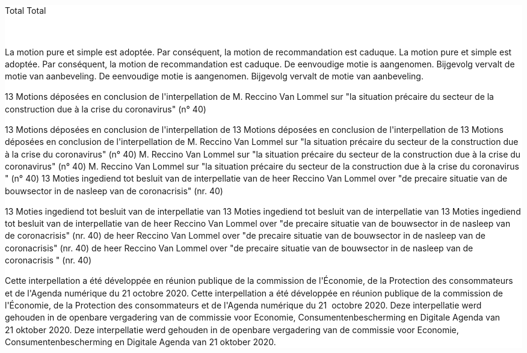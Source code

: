Total
Total

 
 

La motion pure et simple est adoptée. Par
conséquent, la motion de recommandation est caduque.
La motion pure et simple est adoptée. Par
conséquent, la motion de recommandation est caduque.
De eenvoudige motie is aangenomen. Bijgevolg
vervalt de motie van aanbeveling.
De eenvoudige motie is aangenomen. Bijgevolg
vervalt de motie van aanbeveling.
 
 

13 Motions déposées en
conclusion de l'interpellation de M. Reccino Van Lommel sur "la situation
précaire du secteur de la construction due à la crise du coronavirus" (n° 40)

13 Motions déposées en
conclusion de l'interpellation de 
13 Motions déposées en
conclusion de l'interpellation de 
13 Motions déposées en
conclusion de l'interpellation de 
M. Reccino Van Lommel sur "la situation
précaire du secteur de la construction due à la crise du coronavirus" (n° 40)
M. Reccino Van Lommel sur "la situation
précaire du secteur de la construction due à la crise du coronavirus" (n° 40)
M. Reccino Van Lommel sur "la situation
précaire du secteur de la construction due à la crise du coronavirus
" (n° 40)
13 Moties ingediend tot besluit
van de interpellatie van de heer Reccino Van Lommel over "de precaire situatie van de
bouwsector in de nasleep van de coronacrisis" (nr. 40)

13 Moties ingediend tot besluit
van de interpellatie van 
13 Moties ingediend tot besluit
van de interpellatie van 
13 Moties ingediend tot besluit
van de interpellatie van 
de heer Reccino Van Lommel over "de precaire situatie van de
bouwsector in de nasleep van de coronacrisis" (nr. 40)
de heer Reccino Van Lommel over "de precaire situatie van de
bouwsector in de nasleep van de coronacrisis" (nr. 40)
de heer Reccino Van Lommel over "de precaire situatie van de
bouwsector in de nasleep van de coronacrisis
" (nr. 40)
 
 

Cette interpellation a été développée en
réunion publique de la commission de l'Économie, de la Protection des
consommateurs et de l'Agenda numérique du 21 octobre 2020.
Cette interpellation a été développée en
réunion publique de la commission de l'Économie, de la Protection des
consommateurs et de l'Agenda numérique du 21
 octobre 2020.
Deze interpellatie werd gehouden in de
openbare vergadering van de commissie voor Economie, Consumentenbescherming en
Digitale Agenda van 21 oktober 2020.
Deze interpellatie werd gehouden in de
openbare vergadering van de commissie voor Economie, Consumentenbescherming en
Digitale Agenda van 21 oktober 2020.
 